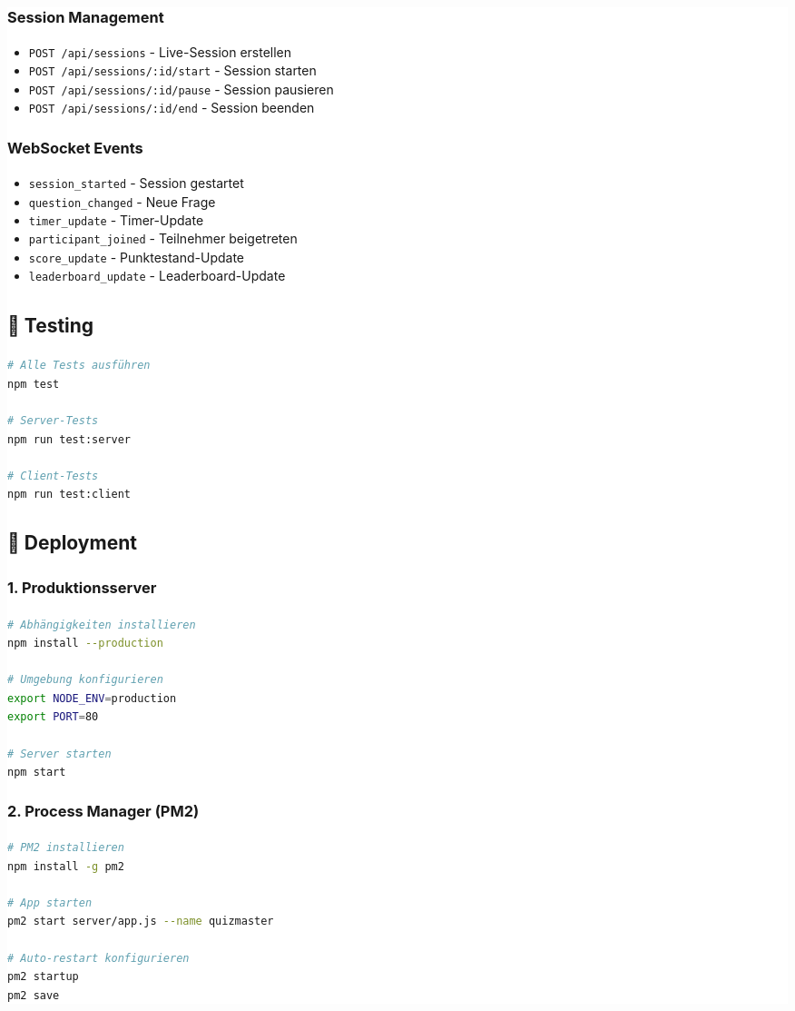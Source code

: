 ### Session Management
- `POST /api/sessions` - Live-Session erstellen
- `POST /api/sessions/:id/start` - Session starten
- `POST /api/sessions/:id/pause` - Session pausieren
- `POST /api/sessions/:id/end` - Session beenden

### WebSocket Events
- `session_started` - Session gestartet
- `question_changed` - Neue Frage
- `timer_update` - Timer-Update
- `participant_joined` - Teilnehmer beigetreten
- `score_update` - Punktestand-Update
- `leaderboard_update` - Leaderboard-Update

## 🧪 Testing

```bash
# Alle Tests ausführen
npm test

# Server-Tests
npm run test:server

# Client-Tests
npm run test:client
```

## 🚀 Deployment

### 1. Produktionsserver

```bash
# Abhängigkeiten installieren
npm install --production

# Umgebung konfigurieren
export NODE_ENV=production
export PORT=80

# Server starten
npm start
```

### 2. Process Manager (PM2)

```bash
# PM2 installieren
npm install -g pm2

# App starten
pm2 start server/app.js --name quizmaster

# Auto-restart konfigurieren
pm2 startup
pm2 save
```
